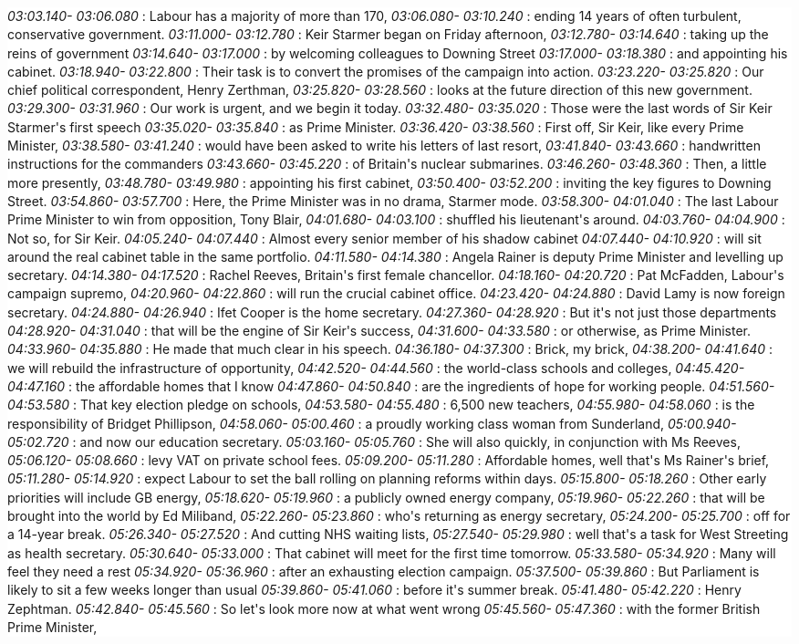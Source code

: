*03:03.140- 03:06.080* :  Labour has a majority of more than 170,
*03:06.080- 03:10.240* :  ending 14 years of often turbulent, conservative government.
*03:11.000- 03:12.780* :  Keir Starmer began on Friday afternoon,
*03:12.780- 03:14.640* :  taking up the reins of government
*03:14.640- 03:17.000* :  by welcoming colleagues to Downing Street
*03:17.000- 03:18.380* :  and appointing his cabinet.
*03:18.940- 03:22.800* :  Their task is to convert the promises of the campaign into action.
*03:23.220- 03:25.820* :  Our chief political correspondent, Henry Zerthman,
*03:25.820- 03:28.560* :  looks at the future direction of this new government.
*03:29.300- 03:31.960* :  Our work is urgent, and we begin it today.
*03:32.480- 03:35.020* :  Those were the last words of Sir Keir Starmer's first speech
*03:35.020- 03:35.840* :  as Prime Minister.
*03:36.420- 03:38.560* :  First off, Sir Keir, like every Prime Minister,
*03:38.580- 03:41.240* :  would have been asked to write his letters of last resort,
*03:41.840- 03:43.660* :  handwritten instructions for the commanders
*03:43.660- 03:45.220* :  of Britain's nuclear submarines.
*03:46.260- 03:48.360* :  Then, a little more presently,
*03:48.780- 03:49.980* :  appointing his first cabinet,
*03:50.400- 03:52.200* :  inviting the key figures to Downing Street.
*03:54.860- 03:57.700* :  Here, the Prime Minister was in no drama, Starmer mode.
*03:58.300- 04:01.040* :  The last Labour Prime Minister to win from opposition, Tony Blair,
*04:01.680- 04:03.100* :  shuffled his lieutenant's around.
*04:03.760- 04:04.900* :  Not so, for Sir Keir.
*04:05.240- 04:07.440* :  Almost every senior member of his shadow cabinet
*04:07.440- 04:10.920* :  will sit around the real cabinet table in the same portfolio.
*04:11.580- 04:14.380* :  Angela Rainer is deputy Prime Minister and levelling up secretary.
*04:14.380- 04:17.520* :  Rachel Reeves, Britain's first female chancellor.
*04:18.160- 04:20.720* :  Pat McFadden, Labour's campaign supremo,
*04:20.960- 04:22.860* :  will run the crucial cabinet office.
*04:23.420- 04:24.880* :  David Lamy is now foreign secretary.
*04:24.880- 04:26.940* :  Ifet Cooper is the home secretary.
*04:27.360- 04:28.920* :  But it's not just those departments
*04:28.920- 04:31.040* :  that will be the engine of Sir Keir's success,
*04:31.600- 04:33.580* :  or otherwise, as Prime Minister.
*04:33.960- 04:35.880* :  He made that much clear in his speech.
*04:36.180- 04:37.300* :  Brick, my brick,
*04:38.200- 04:41.640* :  we will rebuild the infrastructure of opportunity,
*04:42.520- 04:44.560* :  the world-class schools and colleges,
*04:45.420- 04:47.160* :  the affordable homes that I know
*04:47.860- 04:50.840* :  are the ingredients of hope for working people.
*04:51.560- 04:53.580* :  That key election pledge on schools,
*04:53.580- 04:55.480* :  6,500 new teachers,
*04:55.980- 04:58.060* :  is the responsibility of Bridget Phillipson,
*04:58.060- 05:00.460* :  a proudly working class woman from Sunderland,
*05:00.940- 05:02.720* :  and now our education secretary.
*05:03.160- 05:05.760* :  She will also quickly, in conjunction with Ms Reeves,
*05:06.120- 05:08.660* :  levy VAT on private school fees.
*05:09.200- 05:11.280* :  Affordable homes, well that's Ms Rainer's brief,
*05:11.280- 05:14.920* :  expect Labour to set the ball rolling on planning reforms within days.
*05:15.800- 05:18.260* :  Other early priorities will include GB energy,
*05:18.620- 05:19.960* :  a publicly owned energy company,
*05:19.960- 05:22.260* :  that will be brought into the world by Ed Miliband,
*05:22.260- 05:23.860* :  who's returning as energy secretary,
*05:24.200- 05:25.700* :  off for a 14-year break.
*05:26.340- 05:27.520* :  And cutting NHS waiting lists,
*05:27.540- 05:29.980* :  well that's a task for West Streeting as health secretary.
*05:30.640- 05:33.000* :  That cabinet will meet for the first time tomorrow.
*05:33.580- 05:34.920* :  Many will feel they need a rest
*05:34.920- 05:36.960* :  after an exhausting election campaign.
*05:37.500- 05:39.860* :  But Parliament is likely to sit a few weeks longer than usual
*05:39.860- 05:41.060* :  before it's summer break.
*05:41.480- 05:42.220* :  Henry Zephtman.
*05:42.840- 05:45.560* :  So let's look more now at what went wrong
*05:45.560- 05:47.360* :  with the former British Prime Minister,